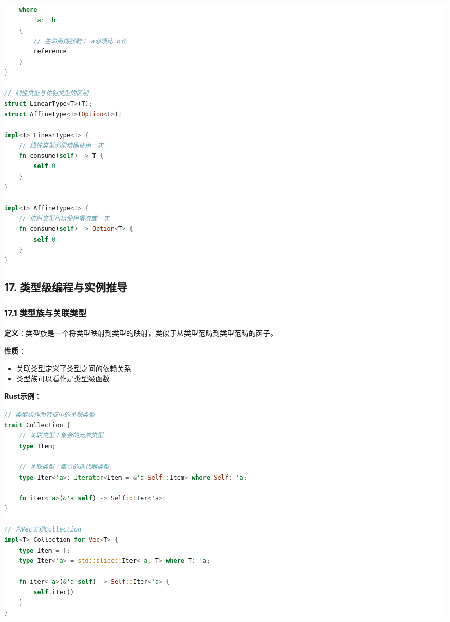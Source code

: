 ```rust
    where 
        'a: 'b 
    {
        // 生命周期强制：'a必须比'b长
        reference
    }
}

// 线性类型与仿射类型的区别
struct LinearType<T>(T);
struct AffineType<T>(Option<T>);

impl<T> LinearType<T> {
    // 线性类型必须精确使用一次
    fn consume(self) -> T {
        self.0
    }
}

impl<T> AffineType<T> {
    // 仿射类型可以使用零次或一次
    fn consume(self) -> Option<T> {
        self.0
    }
}
```

## 17. 类型级编程与实例推导

### 17.1 类型族与关联类型

**定义**：类型族是一个将类型映射到类型的映射，类似于从类型范畴到类型范畴的函子。

**性质**：

- 关联类型定义了类型之间的依赖关系
- 类型族可以看作是类型级函数

**Rust示例**：

```rust
// 类型族作为特征中的关联类型
trait Collection {
    // 关联类型：集合的元素类型
    type Item;
    
    // 关联类型：集合的迭代器类型
    type Iter<'a>: Iterator<Item = &'a Self::Item> where Self: 'a;
    
    fn iter<'a>(&'a self) -> Self::Iter<'a>;
}

// 为Vec实现Collection
impl<T> Collection for Vec<T> {
    type Item = T;
    type Iter<'a> = std::slice::Iter<'a, T> where T: 'a;
    
    fn iter<'a>(&'a self) -> Self::Iter<'a> {
        self.iter()
    }
}
```
